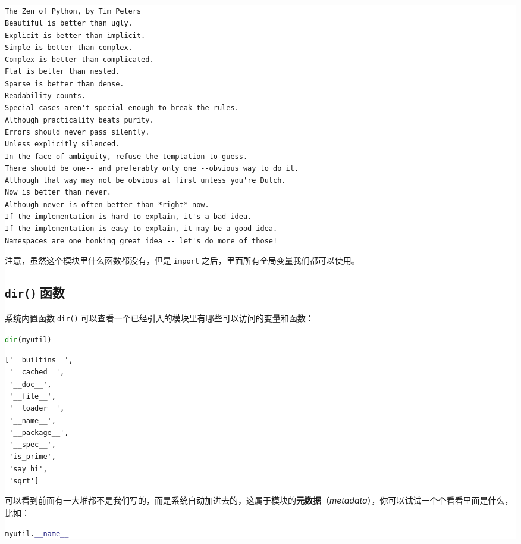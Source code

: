     The Zen of Python, by Tim Peters
    Beautiful is better than ugly.
    Explicit is better than implicit.
    Simple is better than complex.
    Complex is better than complicated.
    Flat is better than nested.
    Sparse is better than dense.
    Readability counts.
    Special cases aren't special enough to break the rules.
    Although practicality beats purity.
    Errors should never pass silently.
    Unless explicitly silenced.
    In the face of ambiguity, refuse the temptation to guess.
    There should be one-- and preferably only one --obvious way to do it.
    Although that way may not be obvious at first unless you're Dutch.
    Now is better than never.
    Although never is often better than *right* now.
    If the implementation is hard to explain, it's a bad idea.
    If the implementation is easy to explain, it may be a good idea.
    Namespaces are one honking great idea -- let's do more of those!


注意，虽然这个模块里什么函数都没有，但是 `import` 之后，里面所有全局变量我们都可以使用。

## `dir()` 函数

系统内置函数 `dir()` 可以查看一个已经引入的模块里有哪些可以访问的变量和函数：


```python
dir(myutil)
```




    ['__builtins__',
     '__cached__',
     '__doc__',
     '__file__',
     '__loader__',
     '__name__',
     '__package__',
     '__spec__',
     'is_prime',
     'say_hi',
     'sqrt']



可以看到前面有一大堆都不是我们写的，而是系统自动加进去的，这属于模块的**元数据**（*metadata*），你可以试试一个个看看里面是什么，比如：


```python
myutil.__name__
```

